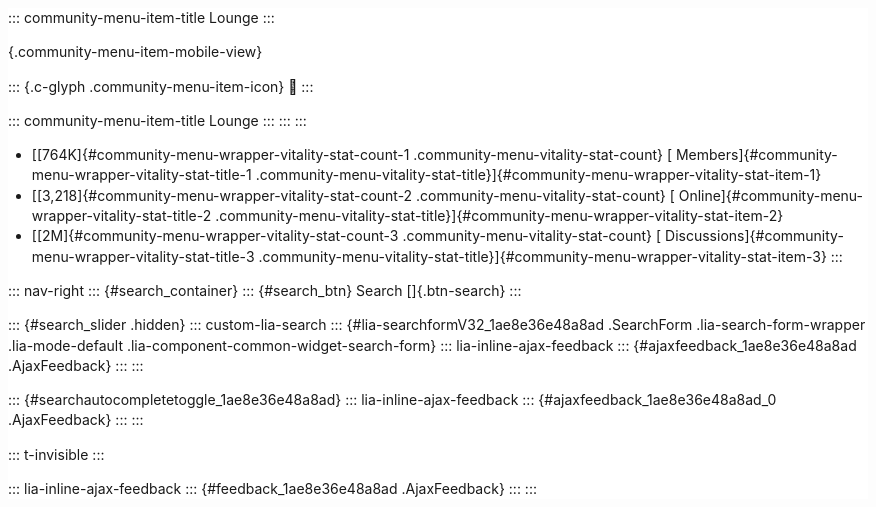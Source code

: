 ::: community-menu-item-title
Lounge
:::

[](/t5/Community-Info-Center/ct-p/Community-Info-Center){.community-menu-item-mobile-view}

::: {.c-glyph .community-menu-item-icon}

:::

::: community-menu-item-title
Lounge
:::
:::
:::

-   [[764K]{#community-menu-wrapper-vitality-stat-count-1
    .community-menu-vitality-stat-count} [
    Members]{#community-menu-wrapper-vitality-stat-title-1
    .community-menu-vitality-stat-title}]{#community-menu-wrapper-vitality-stat-item-1}
-   [[3,218]{#community-menu-wrapper-vitality-stat-count-2
    .community-menu-vitality-stat-count} [
    Online]{#community-menu-wrapper-vitality-stat-title-2
    .community-menu-vitality-stat-title}]{#community-menu-wrapper-vitality-stat-item-2}
-   [[2M]{#community-menu-wrapper-vitality-stat-count-3
    .community-menu-vitality-stat-count} [
    Discussions]{#community-menu-wrapper-vitality-stat-title-3
    .community-menu-vitality-stat-title}]{#community-menu-wrapper-vitality-stat-item-3}
:::

::: nav-right
::: {#search_container}
::: {#search_btn}
Search []{.btn-search}
:::

::: {#search_slider .hidden}
::: custom-lia-search
::: {#lia-searchformV32_1ae8e36e48a8ad .SearchForm .lia-search-form-wrapper .lia-mode-default .lia-component-common-widget-search-form}
::: lia-inline-ajax-feedback
::: {#ajaxfeedback_1ae8e36e48a8ad .AjaxFeedback}
:::
:::

::: {#searchautocompletetoggle_1ae8e36e48a8ad}
::: lia-inline-ajax-feedback
::: {#ajaxfeedback_1ae8e36e48a8ad_0 .AjaxFeedback}
:::
:::

::: t-invisible
:::

::: lia-inline-ajax-feedback
::: {#feedback_1ae8e36e48a8ad .AjaxFeedback}
:::
:::
